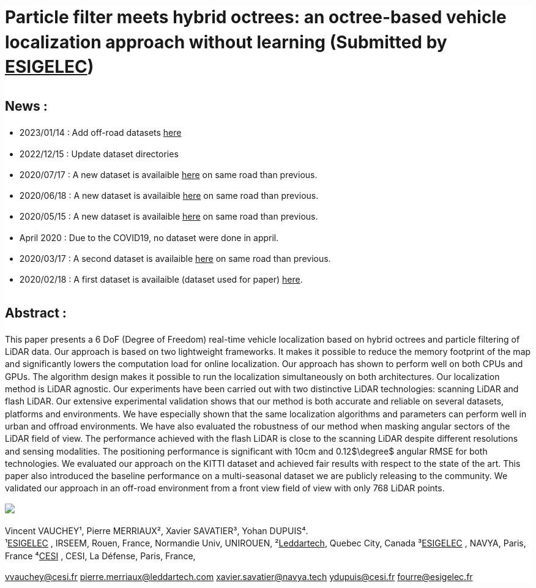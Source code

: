 
# Particle filter meets hybrid octrees: an octree-based vehicle localization approach without learning (Submitted by [ESIGELEC](https://www.esigelec.fr/))

## News :
* 2023/01/14 : Add off-road datasets [here](#OFFROAD)

* 2022/12/15 : Update dataset directories

* 2020/07/17 : A new dataset is availaible  [here](#JULY) on same road than previous.

* 2020/06/18 : A new dataset is availaible  [here](#JUNE) on same road than previous.

* 2020/05/15 : A new dataset is availaible  [here](#MAY) on same road than previous.

* April 2020 : Due to the COVID19, no dataset were done in appril.

* 2020/03/17 : A second dataset is availaible  [here](#MARCH) on same road than previous.

* 2020/02/18 : A first dataset is availaible (dataset used for paper) [here](#FEBRUARY).

## Abstract :
This paper presents a 6 DoF (Degree of Freedom) real-time vehicle localization based on hybrid octrees and particle filtering of LiDAR data. Our approach is based on two lightweight frameworks. It makes it possible to reduce the memory footprint of the map and significantly lowers the computation load for online localization. Our approach has shown to perform well on both CPUs and GPUs. The algorithm design makes it possible to run the localization simultaneously on both architectures. Our localization method is LiDAR agnostic. Our experiments have been carried out with two distinctive LiDAR technologies: scanning LiDAR and flash LiDAR. Our extensive experimental validation shows that our method is both accurate and reliable on several datasets, platforms and environments. We have especially shown that the same localization algorithms and parameters can perform well in urban and offroad environments. We have also evaluated the robustness of our method when masking angular sectors of the LiDAR field of view. The performance achieved with the flash LiDAR is close to the scanning LiDAR despite different resolutions and sensing modalities. The positioning performance is significant with 10cm and 0.12$\degree$ angular RMSE for both technologies. We evaluated our approach on the KITTI dataset and achieved fair results with respect to the state of the art. This paper also introduced the baseline performance on a multi-seasonal dataset we are publicly releasing to the community. We validated our approach in an off-road environment from a front view field of view with only 768 LiDAR points.



[![](https://img.youtube.com/vi/BLnmOXnFlSA/0.jpg)](https://www.youtube.com/watch?v=BLnmOXnFlSA)

Vincent VAUCHEY¹, Pierre MERRIAUX², Xavier SAVATIER³, Yohan DUPUIS⁴.  
¹[ESIGELEC](http://www.esigelec.fr/) , IRSEEM, Rouen, France, Normandie Univ, UNIROUEN, 
²[Leddartech](http://www.leddartech.com.),   Quebec   City,   Canada 
³[ESIGELEC](https://navya.tech/fr/) , NAVYA, Paris, France
⁴[CESI](http://www.cesi.fr/) , CESI, La Défense, Paris, France, 



vvauchey@cesi.fr
pierre.merriaux@leddartech.com
xavier.savatier@navya.tech
ydupuis@cesi.fr
fourre@esigelec.fr

